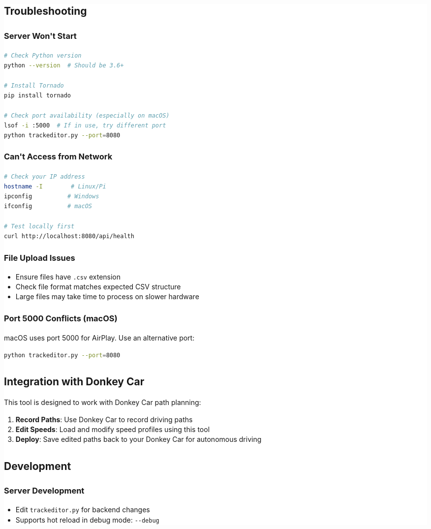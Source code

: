 ## Troubleshooting

### Server Won't Start
```bash
# Check Python version
python --version  # Should be 3.6+

# Install Tornado
pip install tornado

# Check port availability (especially on macOS)
lsof -i :5000  # If in use, try different port
python trackeditor.py --port=8080
```

### Can't Access from Network
```bash
# Check your IP address
hostname -I        # Linux/Pi
ipconfig          # Windows  
ifconfig          # macOS

# Test locally first
curl http://localhost:8080/api/health
```

### File Upload Issues
- Ensure files have `.csv` extension
- Check file format matches expected CSV structure
- Large files may take time to process on slower hardware

### Port 5000 Conflicts (macOS)
macOS uses port 5000 for AirPlay. Use an alternative port:
```bash
python trackeditor.py --port=8080
```

## Integration with Donkey Car

This tool is designed to work with Donkey Car path planning:

1. **Record Paths**: Use Donkey Car to record driving paths
2. **Edit Speeds**: Load and modify speed profiles using this tool
3. **Deploy**: Save edited paths back to your Donkey Car for autonomous driving

## Development

### Server Development
- Edit `trackeditor.py` for backend changes
- Supports hot reload in debug mode: `--debug`
